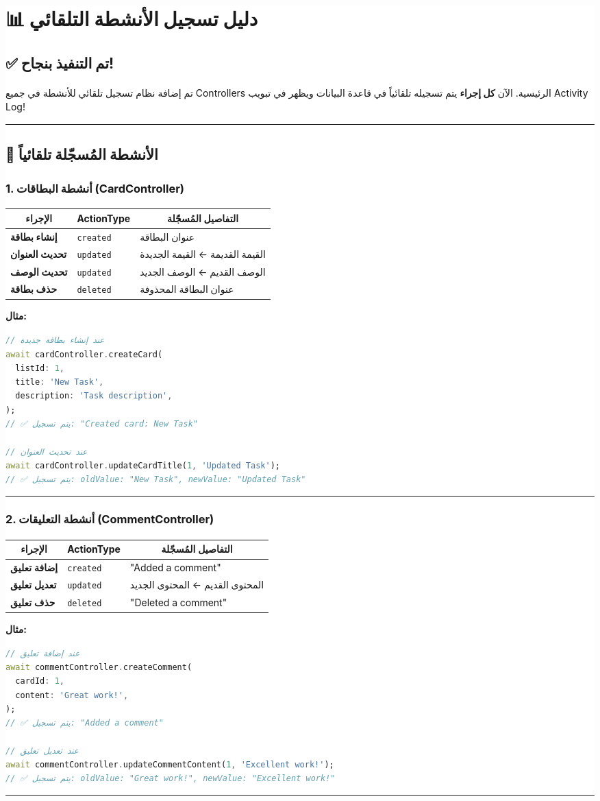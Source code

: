 # 📊 دليل تسجيل الأنشطة التلقائي

## ✅ تم التنفيذ بنجاح!

تم إضافة نظام تسجيل تلقائي للأنشطة في جميع Controllers الرئيسية. الآن **كل إجراء** يتم تسجيله تلقائياً في قاعدة البيانات ويظهر في تبويب Activity Log!

---

## 🎯 الأنشطة المُسجّلة تلقائياً

### **1. أنشطة البطاقات (CardController)**

| الإجراء | ActionType | التفاصيل المُسجّلة |
|---------|-----------|-------------------|
| **إنشاء بطاقة** | `created` | عنوان البطاقة |
| **تحديث العنوان** | `updated` | القيمة القديمة ← القيمة الجديدة |
| **تحديث الوصف** | `updated` | الوصف القديم ← الوصف الجديد |
| **حذف بطاقة** | `deleted` | عنوان البطاقة المحذوفة |

**مثال:**
```dart
// عند إنشاء بطاقة جديدة
await cardController.createCard(
  listId: 1,
  title: 'New Task',
  description: 'Task description',
);
// ✅ يتم تسجيل: "Created card: New Task"

// عند تحديث العنوان
await cardController.updateCardTitle(1, 'Updated Task');
// ✅ يتم تسجيل: oldValue: "New Task", newValue: "Updated Task"
```

---

### **2. أنشطة التعليقات (CommentController)**

| الإجراء | ActionType | التفاصيل المُسجّلة |
|---------|-----------|-------------------|
| **إضافة تعليق** | `created` | "Added a comment" |
| **تعديل تعليق** | `updated` | المحتوى القديم ← المحتوى الجديد |
| **حذف تعليق** | `deleted` | "Deleted a comment" |

**مثال:**
```dart
// عند إضافة تعليق
await commentController.createComment(
  cardId: 1,
  content: 'Great work!',
);
// ✅ يتم تسجيل: "Added a comment"

// عند تعديل تعليق
await commentController.updateCommentContent(1, 'Excellent work!');
// ✅ يتم تسجيل: oldValue: "Great work!", newValue: "Excellent work!"
```

---